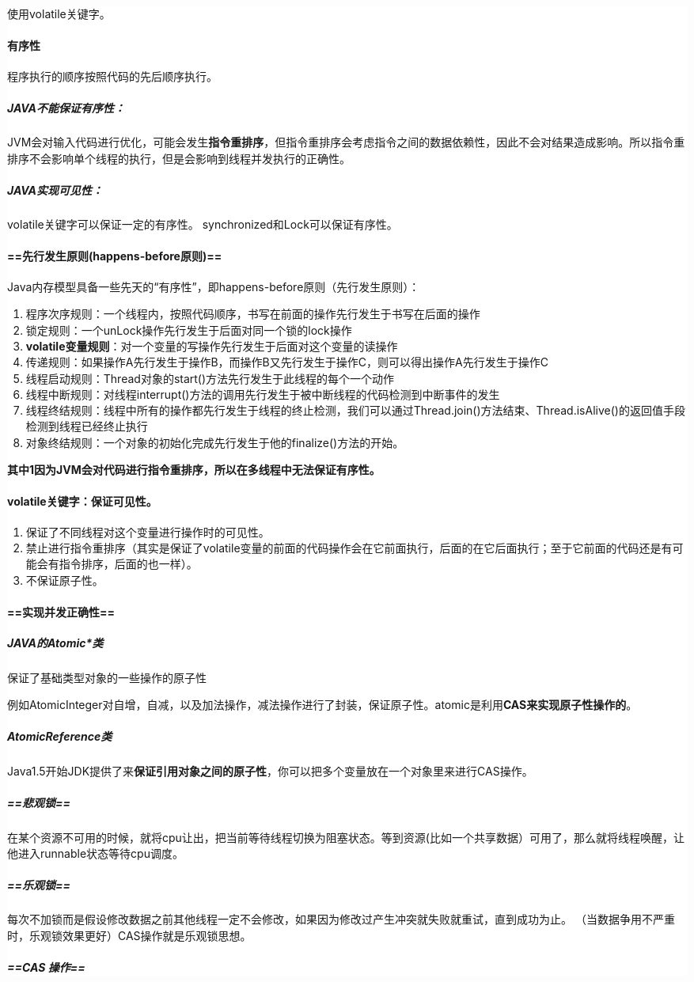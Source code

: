 使用volatile关键字。

#### 有序性

程序执行的顺序按照代码的先后顺序执行。

##### JAVA不能保证有序性：

JVM会对输入代码进行优化，可能会发生**指令重排序**，但指令重排序会考虑指令之间的数据依赖性，因此不会对结果造成影响。所以指令重排序不会影响单个线程的执行，但是会影响到线程并发执行的正确性。

##### JAVA实现可见性：

volatile关键字可以保证一定的有序性。
synchronized和Lock可以保证有序性。

#### ==先行发生原则(happens-before原则)==

Java内存模型具备一些先天的“有序性”，即happens-before原则（先行发生原则）：

1. 程序次序规则：一个线程内，按照代码顺序，书写在前面的操作先行发生于书写在后面的操作
2. 锁定规则：一个unLock操作先行发生于后面对同一个锁的lock操作
3. **volatile变量规则**：对一个变量的写操作先行发生于后面对这个变量的读操作
4. 传递规则：如果操作A先行发生于操作B，而操作B又先行发生于操作C，则可以得出操作A先行发生于操作C
5. 线程启动规则：Thread对象的start()方法先行发生于此线程的每个一个动作
6. 线程中断规则：对线程interrupt()方法的调用先行发生于被中断线程的代码检测到中断事件的发生
7. 线程终结规则：线程中所有的操作都先行发生于线程的终止检测，我们可以通过Thread.join()方法结束、Thread.isAlive()的返回值手段检测到线程已经终止执行
8. 对象终结规则：一个对象的初始化完成先行发生于他的finalize()方法的开始。

**其中1因为JVM会对代码进行指令重排序，所以在多线程中无法保证有序性。**

#### volatile关键字：保证可见性。

1. 保证了不同线程对这个变量进行操作时的可见性。
2. 禁止进行指令重排序（其实是保证了volatile变量的前面的代码操作会在它前面执行，后面的在它后面执行；至于它前面的代码还是有可能会有指令排序，后面的也一样）。
3. 不保证原子性。

#### ==实现并发正确性==

##### JAVA的Atomic*类

保证了基础类型对象的一些操作的原子性

例如AtomicInteger对自增，自减，以及加法操作，减法操作进行了封装，保证原子性。atomic是利用**CAS来实现原子性操作的**。

##### AtomicReference类

Java1.5开始JDK提供了来**保证引用对象之间的原子性**，你可以把多个变量放在一个对象里来进行CAS操作。

##### ==悲观锁==

在某个资源不可用的时候，就将cpu让出，把当前等待线程切换为阻塞状态。等到资源(比如一个共享数据）可用了，那么就将线程唤醒，让他进入runnable状态等待cpu调度。

##### ==乐观锁==

每次不加锁而是假设修改数据之前其他线程一定不会修改，如果因为修改过产生冲突就失败就重试，直到成功为止。 （当数据争用不严重时，乐观锁效果更好）CAS操作就是乐观锁思想。

##### ==CAS 操作==
